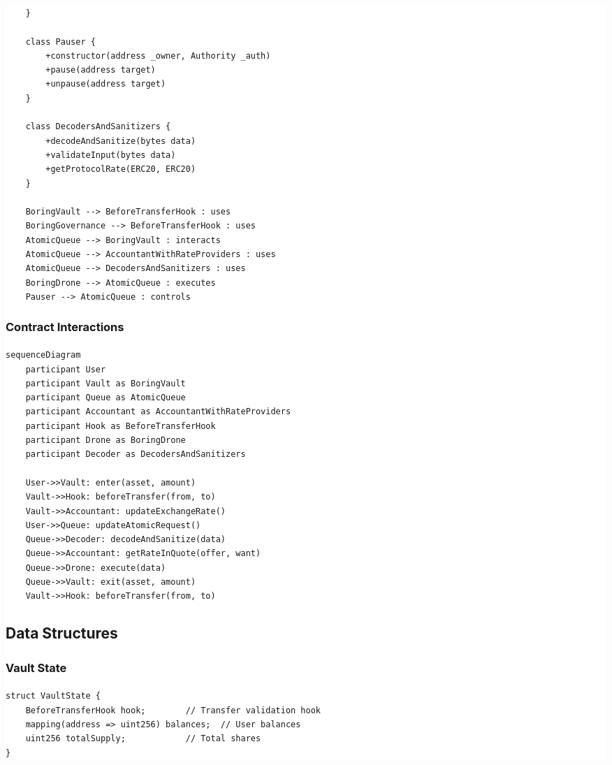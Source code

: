 ```mermaid
    }

    class Pauser {
        +constructor(address _owner, Authority _auth)
        +pause(address target)
        +unpause(address target)
    }

    class DecodersAndSanitizers {
        +decodeAndSanitize(bytes data)
        +validateInput(bytes data)
        +getProtocolRate(ERC20, ERC20)
    }

    BoringVault --> BeforeTransferHook : uses
    BoringGovernance --> BeforeTransferHook : uses
    AtomicQueue --> BoringVault : interacts
    AtomicQueue --> AccountantWithRateProviders : uses
    AtomicQueue --> DecodersAndSanitizers : uses
    BoringDrone --> AtomicQueue : executes
    Pauser --> AtomicQueue : controls
```

### Contract Interactions

```mermaid
sequenceDiagram
    participant User
    participant Vault as BoringVault
    participant Queue as AtomicQueue
    participant Accountant as AccountantWithRateProviders
    participant Hook as BeforeTransferHook
    participant Drone as BoringDrone
    participant Decoder as DecodersAndSanitizers

    User->>Vault: enter(asset, amount)
    Vault->>Hook: beforeTransfer(from, to)
    Vault->>Accountant: updateExchangeRate()
    User->>Queue: updateAtomicRequest()
    Queue->>Decoder: decodeAndSanitize(data)
    Queue->>Accountant: getRateInQuote(offer, want)
    Queue->>Drone: execute(data)
    Queue->>Vault: exit(asset, amount)
    Vault->>Hook: beforeTransfer(from, to)
```

## Data Structures

### Vault State
```solidity
struct VaultState {
    BeforeTransferHook hook;        // Transfer validation hook
    mapping(address => uint256) balances;  // User balances
    uint256 totalSupply;            // Total shares
}
```
